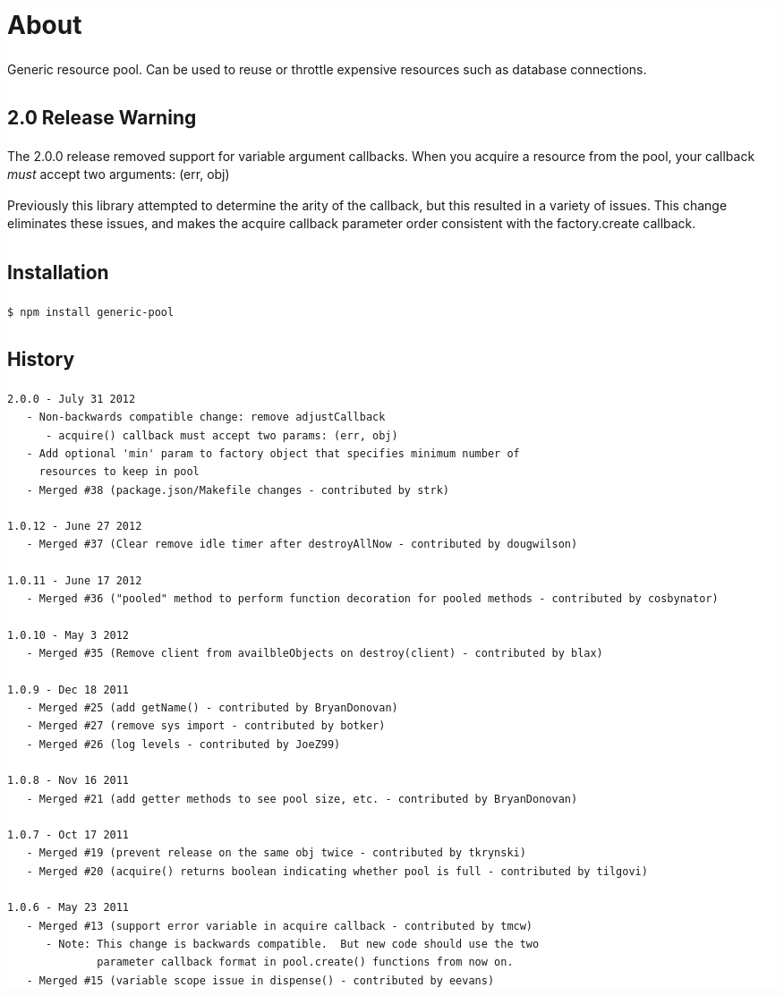 
# About

  Generic resource pool.  Can be used to reuse or throttle expensive resources such as
  database connections.
  
## 2.0 Release Warning

The 2.0.0 release removed support for variable argument callbacks.  When you acquire
a resource from the pool, your callback *must* accept two arguments: (err, obj)

Previously this library attempted to determine the arity of the callback, but this resulted
in a variety of issues.  This change eliminates these issues, and makes the acquire callback
parameter order consistent with the factory.create callback.

## Installation

    $ npm install generic-pool
    
## History

    2.0.0 - July 31 2012
       - Non-backwards compatible change: remove adjustCallback
          - acquire() callback must accept two params: (err, obj)
       - Add optional 'min' param to factory object that specifies minimum number of
         resources to keep in pool
       - Merged #38 (package.json/Makefile changes - contributed by strk)

    1.0.12 - June 27 2012
       - Merged #37 (Clear remove idle timer after destroyAllNow - contributed by dougwilson)

    1.0.11 - June 17 2012
       - Merged #36 ("pooled" method to perform function decoration for pooled methods - contributed by cosbynator)

    1.0.10 - May 3 2012
       - Merged #35 (Remove client from availbleObjects on destroy(client) - contributed by blax)

    1.0.9 - Dec 18 2011
       - Merged #25 (add getName() - contributed by BryanDonovan)
       - Merged #27 (remove sys import - contributed by botker)
       - Merged #26 (log levels - contributed by JoeZ99)

    1.0.8 - Nov 16 2011
       - Merged #21 (add getter methods to see pool size, etc. - contributed by BryanDonovan)
       
    1.0.7 - Oct 17 2011
       - Merged #19 (prevent release on the same obj twice - contributed by tkrynski)
       - Merged #20 (acquire() returns boolean indicating whether pool is full - contributed by tilgovi)

    1.0.6 - May 23 2011
       - Merged #13 (support error variable in acquire callback - contributed by tmcw) 
          - Note: This change is backwards compatible.  But new code should use the two
                  parameter callback format in pool.create() functions from now on.
       - Merged #15 (variable scope issue in dispense() - contributed by eevans)
       